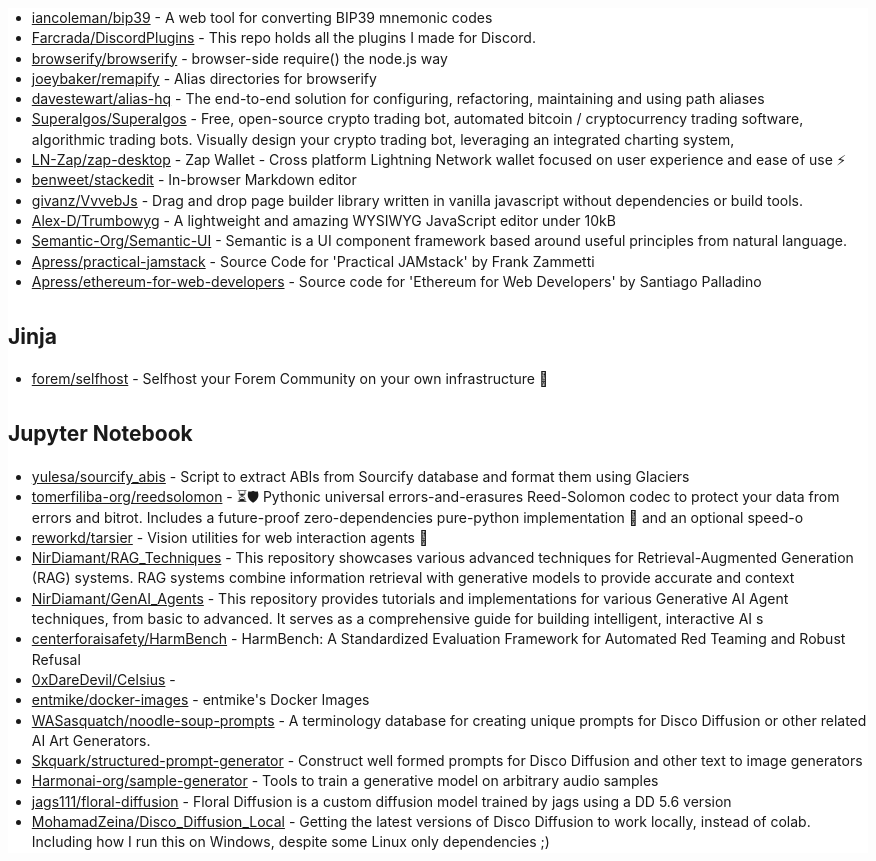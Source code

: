 - [iancoleman/bip39](https://github.com/iancoleman/bip39) - A web tool for converting BIP39 mnemonic codes
- [Farcrada/DiscordPlugins](https://github.com/Farcrada/DiscordPlugins) - This repo holds all the plugins I made for Discord.
- [browserify/browserify](https://github.com/browserify/browserify) - browser-side require() the node.js way
- [joeybaker/remapify](https://github.com/joeybaker/remapify) - Alias directories for browserify
- [davestewart/alias-hq](https://github.com/davestewart/alias-hq) - The end-to-end solution for configuring, refactoring, maintaining and using path aliases
- [Superalgos/Superalgos](https://github.com/Superalgos/Superalgos) - Free, open-source crypto trading bot, automated bitcoin / cryptocurrency trading software, algorithmic trading bots. Visually design your crypto trading bot, leveraging an integrated charting system, 
- [LN-Zap/zap-desktop](https://github.com/LN-Zap/zap-desktop) - Zap Wallet - Cross platform Lightning Network wallet focused on user experience and ease of use ⚡️
- [benweet/stackedit](https://github.com/benweet/stackedit) - In-browser Markdown editor
- [givanz/VvvebJs](https://github.com/givanz/VvvebJs) - Drag and drop page builder library written in vanilla javascript without dependencies or build tools.
- [Alex-D/Trumbowyg](https://github.com/Alex-D/Trumbowyg) - A lightweight and amazing WYSIWYG JavaScript editor under 10kB
- [Semantic-Org/Semantic-UI](https://github.com/Semantic-Org/Semantic-UI) - Semantic is a UI component framework based around useful principles from natural language.
- [Apress/practical-jamstack](https://github.com/Apress/practical-jamstack) - Source Code for 'Practical JAMstack' by Frank Zammetti
- [Apress/ethereum-for-web-developers](https://github.com/Apress/ethereum-for-web-developers) - Source code for 'Ethereum for Web Developers' by Santiago Palladino

## Jinja 

- [forem/selfhost](https://github.com/forem/selfhost) - Selfhost your Forem Community on your own infrastructure 🎉

## Jupyter Notebook 

- [yulesa/sourcify_abis](https://github.com/yulesa/sourcify_abis) - Script to extract ABIs from Sourcify database and format them using Glaciers
- [tomerfiliba-org/reedsolomon](https://github.com/tomerfiliba-org/reedsolomon) - ⏳🛡 Pythonic universal errors-and-erasures Reed-Solomon codec to protect your data from errors and bitrot. Includes a future-proof zero-dependencies pure-python implementation 🔮 and an optional speed-o
- [reworkd/tarsier](https://github.com/reworkd/tarsier) - Vision utilities for web interaction agents 👀
- [NirDiamant/RAG_Techniques](https://github.com/NirDiamant/RAG_Techniques) - This repository showcases various advanced techniques for Retrieval-Augmented Generation (RAG) systems. RAG systems combine information retrieval with generative models to provide accurate and context
- [NirDiamant/GenAI_Agents](https://github.com/NirDiamant/GenAI_Agents) - This repository provides tutorials and implementations for various Generative AI Agent techniques, from basic to advanced. It serves as a comprehensive guide for building intelligent, interactive AI s
- [centerforaisafety/HarmBench](https://github.com/centerforaisafety/HarmBench) - HarmBench: A Standardized Evaluation Framework for Automated Red Teaming and Robust Refusal
- [0xDareDevil/Celsius](https://github.com/0xDareDevil/Celsius) - 
- [entmike/docker-images](https://github.com/entmike/docker-images) - entmike's Docker Images
- [WASasquatch/noodle-soup-prompts](https://github.com/WASasquatch/noodle-soup-prompts) - A terminology database for creating unique prompts for Disco Diffusion or other related AI Art Generators.
- [Skquark/structured-prompt-generator](https://github.com/Skquark/structured-prompt-generator) - Construct well formed prompts for Disco Diffusion and other text to image generators
- [Harmonai-org/sample-generator](https://github.com/Harmonai-org/sample-generator) - Tools to train a generative model on arbitrary audio samples
- [jags111/floral-diffusion](https://github.com/jags111/floral-diffusion) - Floral Diffusion is a custom diffusion model trained by jags using a DD 5.6 version
- [MohamadZeina/Disco_Diffusion_Local](https://github.com/MohamadZeina/Disco_Diffusion_Local) - Getting the latest versions of Disco Diffusion to work locally, instead of colab. Including how I run this on Windows, despite some Linux only dependencies ;)
